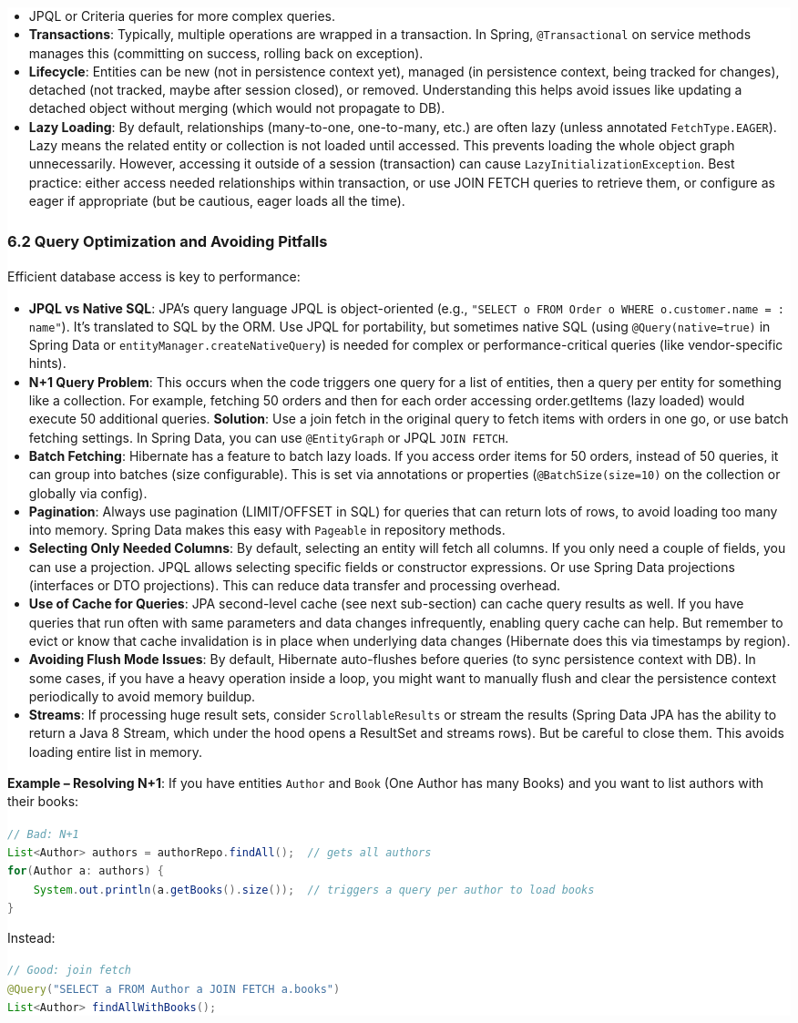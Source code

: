   - JPQL or Criteria queries for more complex queries.
- **Transactions**: Typically, multiple operations are wrapped in a transaction. In Spring, `@Transactional` on service methods manages this (committing on success, rolling back on exception).
- **Lifecycle**: Entities can be new (not in persistence context yet), managed (in persistence context, being tracked for changes), detached (not tracked, maybe after session closed), or removed. Understanding this helps avoid issues like updating a detached object without merging (which would not propagate to DB).
- **Lazy Loading**: By default, relationships (many-to-one, one-to-many, etc.) are often lazy (unless annotated `FetchType.EAGER`). Lazy means the related entity or collection is not loaded until accessed. This prevents loading the whole object graph unnecessarily. However, accessing it outside of a session (transaction) can cause `LazyInitializationException`. Best practice: either access needed relationships within transaction, or use JOIN FETCH queries to retrieve them, or configure as eager if appropriate (but be cautious, eager loads all the time).

### 6.2 Query Optimization and Avoiding Pitfalls

Efficient database access is key to performance:

- **JPQL vs Native SQL**: JPA’s query language JPQL is object-oriented (e.g., `"SELECT o FROM Order o WHERE o.customer.name = :name"`). It’s translated to SQL by the ORM. Use JPQL for portability, but sometimes native SQL (using `@Query(native=true)` in Spring Data or `entityManager.createNativeQuery`) is needed for complex or performance-critical queries (like vendor-specific hints).
- **N+1 Query Problem**: This occurs when the code triggers one query for a list of entities, then a query per entity for something like a collection. For example, fetching 50 orders and then for each order accessing order.getItems (lazy loaded) would execute 50 additional queries. **Solution**: Use a join fetch in the original query to fetch items with orders in one go, or use batch fetching settings. In Spring Data, you can use `@EntityGraph` or JPQL `JOIN FETCH`. 
- **Batch Fetching**: Hibernate has a feature to batch lazy loads. If you access order items for 50 orders, instead of 50 queries, it can group into batches (size configurable). This is set via annotations or properties (`@BatchSize(size=10)` on the collection or globally via config).
- **Pagination**: Always use pagination (LIMIT/OFFSET in SQL) for queries that can return lots of rows, to avoid loading too many into memory. Spring Data makes this easy with `Pageable` in repository methods.
- **Selecting Only Needed Columns**: By default, selecting an entity will fetch all columns. If you only need a couple of fields, you can use a projection. JPQL allows selecting specific fields or constructor expressions. Or use Spring Data projections (interfaces or DTO projections). This can reduce data transfer and processing overhead.
- **Use of Cache for Queries**: JPA second-level cache (see next sub-section) can cache query results as well. If you have queries that run often with same parameters and data changes infrequently, enabling query cache can help. But remember to evict or know that cache invalidation is in place when underlying data changes (Hibernate does this via timestamps by region).
- **Avoiding Flush Mode Issues**: By default, Hibernate auto-flushes before queries (to sync persistence context with DB). In some cases, if you have a heavy operation inside a loop, you might want to manually flush and clear the persistence context periodically to avoid memory buildup.
- **Streams**: If processing huge result sets, consider `ScrollableResults` or stream the results (Spring Data JPA has the ability to return a Java 8 Stream, which under the hood opens a ResultSet and streams rows). But be careful to close them. This avoids loading entire list in memory.

**Example – Resolving N+1**:
If you have entities `Author` and `Book` (One Author has many Books) and you want to list authors with their books:
```java
// Bad: N+1
List<Author> authors = authorRepo.findAll();  // gets all authors
for(Author a: authors) {
    System.out.println(a.getBooks().size());  // triggers a query per author to load books
}
```
Instead:
```java
// Good: join fetch
@Query("SELECT a FROM Author a JOIN FETCH a.books")
List<Author> findAllWithBooks();
```